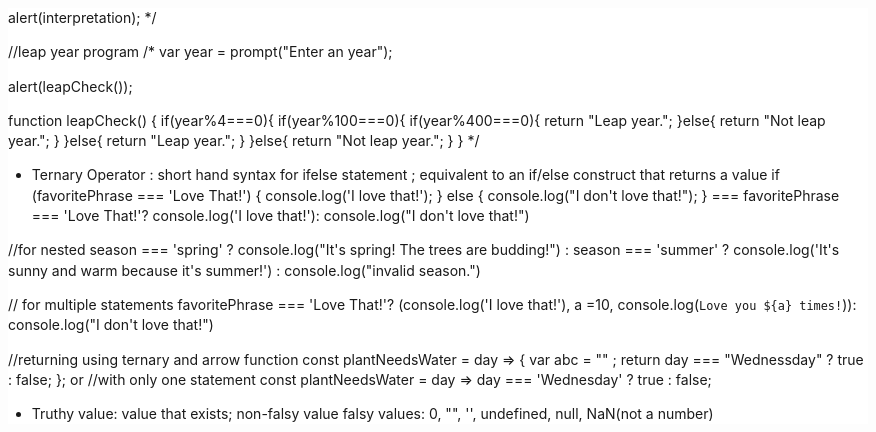 alert(interpretation);
*/

//leap year program
/*
var year = prompt("Enter an year");

alert(leapCheck());

function leapCheck()
{
if(year%4===0){
    if(year%100===0){
        if(year%400===0){
            return "Leap year.";
        }else{
            return "Not leap year.";
        }
    }else{
        return "Leap year.";
    }
}else{
     return "Not leap year.";
}
}
*/

- Ternary Operator : short hand syntax for ifelse statement ; equivalent to an if/else construct that returns a value
if (favoritePhrase === 'Love That!') {
  console.log('I love that!');
} else {
  console.log("I don't love that!");
}
===
favoritePhrase === 'Love That!'? console.log('I love that!'): console.log("I don't love that!")

//for nested
season === 'spring' ? console.log("It\'s spring! The trees are budding!") : season === 'summer' ? console.log('It\'s sunny and warm because it\'s summer!') : console.log("invalid season.")

// for multiple statements
favoritePhrase === 'Love That!'? (console.log('I love that!'), a =10, console.log(`Love you ${a} times!`)): console.log("I don't love that!")

//returning using ternary and arrow function
const plantNeedsWater = day => {
   var abc = "" ;
  return day === "Wednessday" ? true : false;
};
or  //with only one statement
const plantNeedsWater = day => day === 'Wednesday' ? true : false;


- Truthy value: value that exists; non-falsy value
falsy values: 0, "", '', undefined, null, NaN(not a number) 
